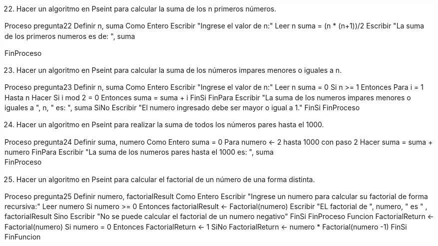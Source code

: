 22. Hacer un algoritmo en Pseint para calcular la suma de los n primeros números.

Proceso pregunta22
	Definir n, suma Como Entero
	Escribir "Ingrese el valor de n:"
	Leer n
	suma = (n * (n+1))/2
	Escribir "La suma de los primeros numeros es de: ", suma
	
FinProceso

23. Hacer un algoritmo en Pseint para calcular la suma de los números impares menores o iguales a n.

Proceso pregunta23
	Definir n, suma Como Entero
	Escribir "Ingrese el valor de n:" 
	Leer n
	suma = 0
	Si n >= 1 Entonces
		Para i = 1 Hasta n Hacer
			Si i mod 2 = 0	Entonces
				suma = suma + i
			FinSi
			FinPara
			Escribir "La suma de los numeros impares menores o iguales a ", n, " es: ", suma
		SiNo
			Escribir "El numero ingresado debe ser mayor o igual a 1."
	FinSi
FinProceso

24. Hacer un algoritmo en Pseint para realizar la suma de todos los números pares hasta el 1000.

Proceso pregunta24
	Definir suma, numero Como Entero
	suma = 0
	Para numero <- 2 hasta 1000 con paso 2 Hacer
			suma = suma + numero
		FinPara
		Escribir "La suma de los numeros pares hasta el 1000 es: ", suma 	
FinProceso

25. Hacer un algoritmo en Pseint para calcular el factorial de un número de una forma distinta.

Proceso pregunta25
	Definir numero, factorialResult Como Entero
	Escribir "Ingrese un numero para calcular su factorial de forma recursiva:"
	Leer numero
	Si numero >= 0 Entonces
		factorialResult <- Factorial(numero)
		Escribir "EL factorial de ", numero, " es " , factorialResult
	Sino
		Escribir "No se puede calcular el factorial de un numero negativo"
	FinSi
FinProceso
Funcion FactorialReturn <- Factorial(numero)
	Si numero = 0 Entonces
		FactorialReturn <- 1
	SiNo
		FactorialReturn <- numero * Factorial(numero -1)
	FinSi
FinFuncion
